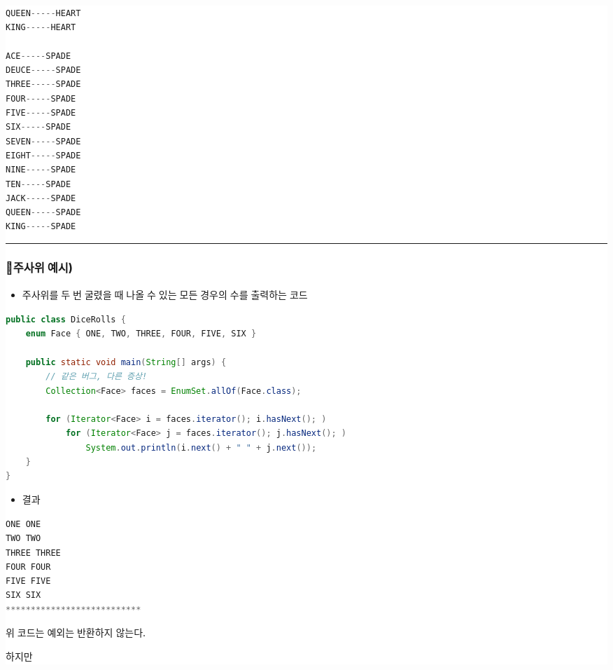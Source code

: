 ```java
QUEEN-----HEART
KING-----HEART

ACE-----SPADE
DEUCE-----SPADE
THREE-----SPADE
FOUR-----SPADE
FIVE-----SPADE
SIX-----SPADE
SEVEN-----SPADE
EIGHT-----SPADE
NINE-----SPADE
TEN-----SPADE
JACK-----SPADE
QUEEN-----SPADE
KING-----SPADE
```

---

### 🔡주사위 예시)

- 주사위를 두 번 굴렸을 때 나올 수 있는 모든 경우의 수를 출력하는 코드

```java
public class DiceRolls {
    enum Face { ONE, TWO, THREE, FOUR, FIVE, SIX }

    public static void main(String[] args) {
        // 같은 버그, 다른 증상!
        Collection<Face> faces = EnumSet.allOf(Face.class);

        for (Iterator<Face> i = faces.iterator(); i.hasNext(); )
            for (Iterator<Face> j = faces.iterator(); j.hasNext(); )
                System.out.println(i.next() + " " + j.next());
    }
}
```

- 결과

```java
ONE ONE
TWO TWO
THREE THREE
FOUR FOUR
FIVE FIVE
SIX SIX
***************************
```

위 코드는 예외는 반환하지 않는다.

하지만
